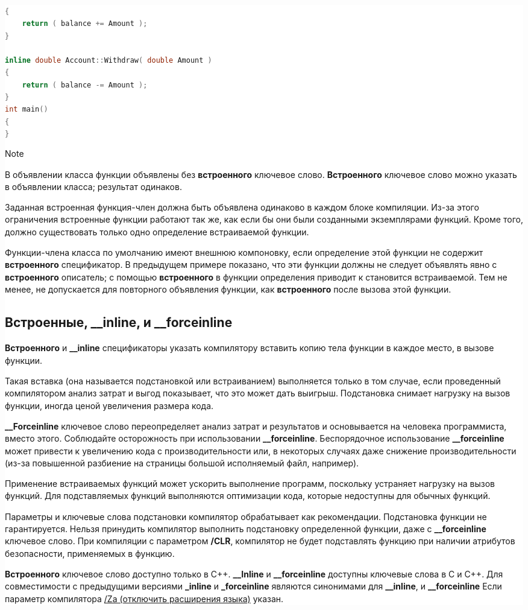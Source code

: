 ```cpp
{
    return ( balance += Amount );
}

inline double Account::Withdraw( double Amount )
{
    return ( balance -= Amount );
}
int main()
{
}
```

> [!NOTE]
>  В объявлении класса функции объявлены без **встроенного** ключевое слово. **Встроенного** ключевое слово можно указать в объявлении класса; результат одинаков.

Заданная встроенная функция-член должна быть объявлена одинаково в каждом блоке компиляции. Из-за этого ограничения встроенные функции работают так же, как если бы они были созданными экземплярами функций. Кроме того, должно существовать только одно определение встраиваемой функции.

Функции-члена класса по умолчанию имеют внешнюю компоновку, если определение этой функции не содержит **встроенного** спецификатор. В предыдущем примере показано, что эти функции должны не следует объявлять явно с **встроенного** описатель; с помощью **встроенного** в функции определения приводит к становится встраиваемой. Тем не менее, не допускается для повторного объявления функции, как **встроенного** после вызова этой функции.

## <a name="inline-inline-and-forceinline"></a>Встроенные, __inline, и \__forceinline

**Встроенного** и **__inline** спецификаторы указать компилятору вставить копию тела функции в каждое место, в вызове функции.

Такая вставка (она называется подстановкой или встраиванием) выполняется только в том случае, если проведенный компилятором анализ затрат и выгод показывает, что это может дать выигрыш. Подстановка снимает нагрузку на вызов функции, иногда ценой увеличения размера кода.

**__Forceinline** ключевое слово переопределяет анализ затрат и результатов и основывается на человека программиста, вместо этого. Соблюдайте осторожность при использовании **__forceinline**. Беспорядочное использование **__forceinline** может привести к увеличению кода с производительности или, в некоторых случаях даже снижение производительности (из-за повышенной разбиение на страницы большой исполняемый файл, например).

Применение встраиваемых функций может ускорить выполнение программ, поскольку устраняет нагрузку на вызов функций. Для подставляемых функций выполняются оптимизации кода, которые недоступны для обычных функций.

Параметры и ключевые слова подстановки компилятор обрабатывает как рекомендации. Подстановка функции не гарантируется. Нельзя принудить компилятор выполнить подстановку определенной функции, даже с **__forceinline** ключевое слово. При компиляции с параметром **/CLR**, компилятор не будет подставлять функцию при наличии атрибутов безопасности, применяемых в функцию.

**Встроенного** ключевое слово доступно только в C++. **__Inline** и **__forceinline** доступны ключевые слова в C и C++. Для совместимости с предыдущими версиями **_inline** и **_forceinline** являются синонимами для **__inline**, и **__forceinline** Если параметр компилятора [/Za \(отключить расширения языка)](../build/reference/za-ze-disable-language-extensions.md) указан.

